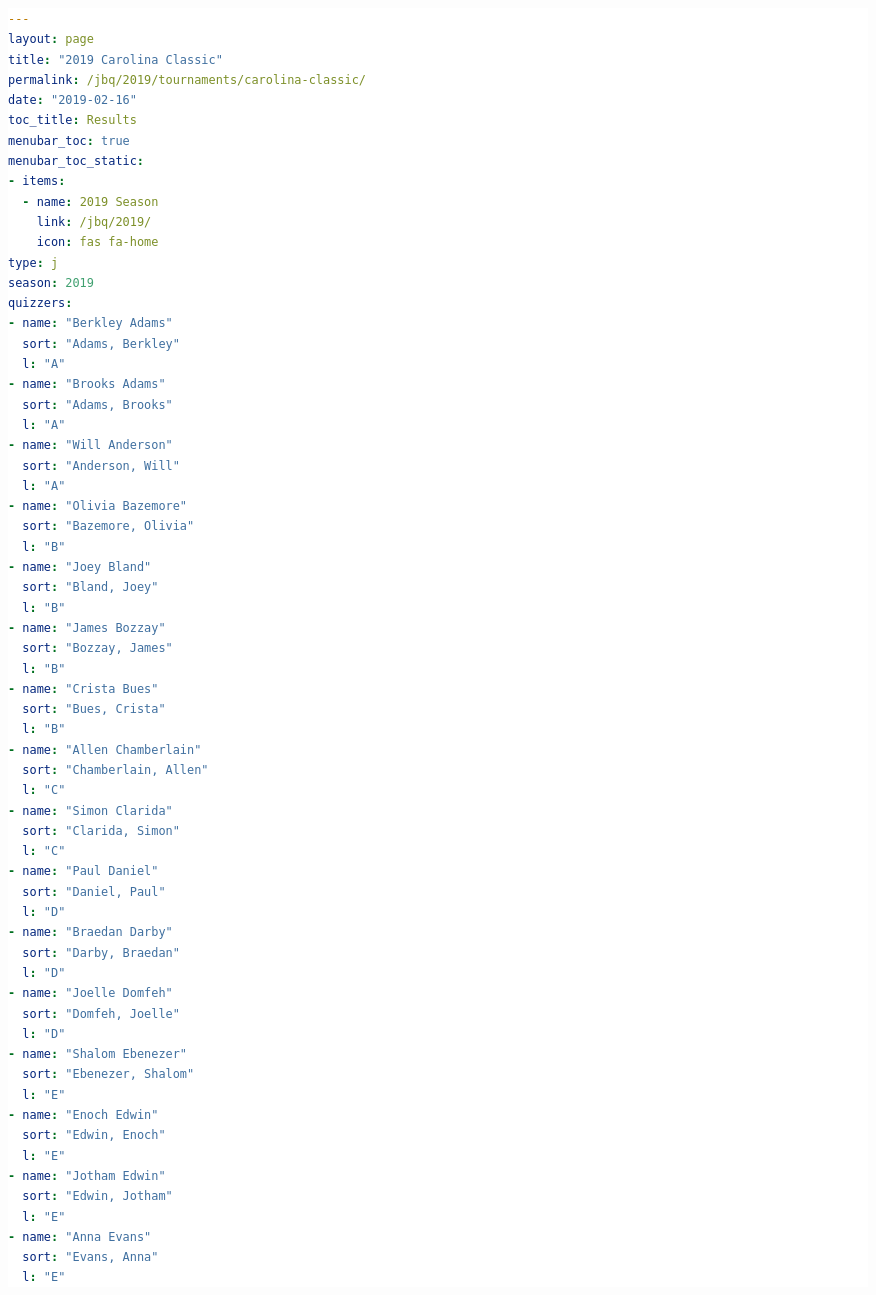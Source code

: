 ```yaml
---
layout: page
title: "2019 Carolina Classic"
permalink: /jbq/2019/tournaments/carolina-classic/
date: "2019-02-16"
toc_title: Results
menubar_toc: true
menubar_toc_static:
- items:
  - name: 2019 Season
    link: /jbq/2019/
    icon: fas fa-home
type: j
season: 2019
quizzers:
- name: "Berkley Adams"
  sort: "Adams, Berkley"
  l: "A"
- name: "Brooks Adams"
  sort: "Adams, Brooks"
  l: "A"
- name: "Will Anderson"
  sort: "Anderson, Will"
  l: "A"
- name: "Olivia Bazemore"
  sort: "Bazemore, Olivia"
  l: "B"
- name: "Joey Bland"
  sort: "Bland, Joey"
  l: "B"
- name: "James Bozzay"
  sort: "Bozzay, James"
  l: "B"
- name: "Crista Bues"
  sort: "Bues, Crista"
  l: "B"
- name: "Allen Chamberlain"
  sort: "Chamberlain, Allen"
  l: "C"
- name: "Simon Clarida"
  sort: "Clarida, Simon"
  l: "C"
- name: "Paul Daniel"
  sort: "Daniel, Paul"
  l: "D"
- name: "Braedan Darby"
  sort: "Darby, Braedan"
  l: "D"
- name: "Joelle Domfeh"
  sort: "Domfeh, Joelle"
  l: "D"
- name: "Shalom Ebenezer"
  sort: "Ebenezer, Shalom"
  l: "E"
- name: "Enoch Edwin"
  sort: "Edwin, Enoch"
  l: "E"
- name: "Jotham Edwin"
  sort: "Edwin, Jotham"
  l: "E"
- name: "Anna Evans"
  sort: "Evans, Anna"
  l: "E"
```